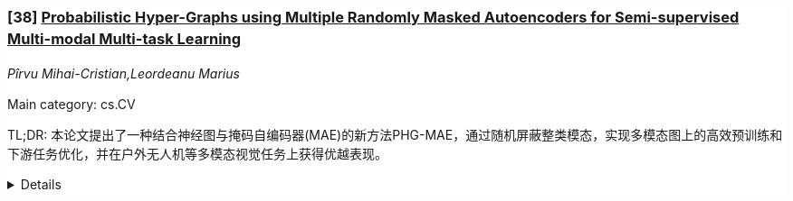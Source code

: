 
### [38] [Probabilistic Hyper-Graphs using Multiple Randomly Masked Autoencoders for Semi-supervised Multi-modal Multi-task Learning](https://arxiv.org/abs/2510.10068)
*Pîrvu Mihai-Cristian,Leordeanu Marius*

Main category: cs.CV

TL;DR: 本论文提出了一种结合神经图与掩码自编码器(MAE)的新方法PHG-MAE，通过随机屏蔽整类模态，实现多模态图上的高效预训练和下游任务优化，并在户外无人机等多模态视觉任务上获得优越表现。


<details>
  <summary>Details</summary>
